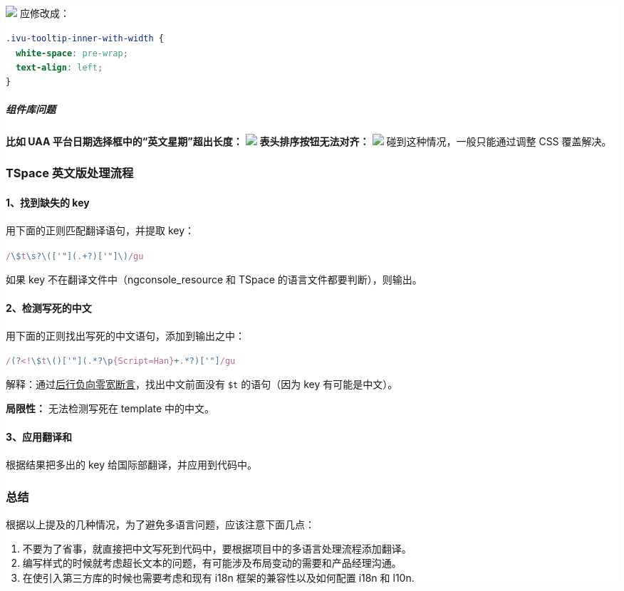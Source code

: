 ![](Pasted%20image%2020230724003652.png)
应修改成：

```scss
.ivu-tooltip-inner-with-width {
  white-space: pre-wrap;
  text-align: left;
}
```

##### 组件库问题

**比如 UAA 平台日期选择框中的“英文星期”超出长度：**
![](Pasted%20image%2020230724003044.png)
**表头排序按钮无法对齐：**
![](Pasted%20image%2020230724003403.png)
碰到这种情况，一般只能通过调整 CSS 覆盖解决。

### TSpace 英文版处理流程

#### 1、找到缺失的 key

用下面的正则匹配翻译语句，并提取 key：

```js
/\$t\s?\(['"](.+?)['"]\)/gu
```

如果 key 不在翻译文件中（ngconsole_resource 和 TSpace 的语言文件都要判断），则输出。

#### 2、检测写死的中文

用下面的正则找出写死的中文语句，添加到输出之中：

```js
/(?<!\$t\()['"](.*?\p{Script=Han}+.*?)['"]/gu
```

解释：通过[后行负向零宽断言](https://www.runoob.com/w3cnote/reg-lookahead-lookbehind.html)，找出中文前面没有 `$t` 的语句（因为 key 有可能是中文）。

**局限性：** 无法检测写死在 template 中的中文。

#### 3、应用翻译和

根据结果把多出的 key 给国际部翻译，并应用到代码中。

### 总结

根据以上提及的几种情况，为了避免多语言问题，应该注意下面几点：

1. 不要为了省事，就直接把中文写死到代码中，要根据项目中的多语言处理流程添加翻译。
2. 编写样式的时候就考虑超长文本的问题，有可能涉及布局变动的需要和产品经理沟通。
3. 在使引入第三方库的时候也需要考虑和现有 i18n 框架的兼容性以及如何配置 i18n 和 l10n.
